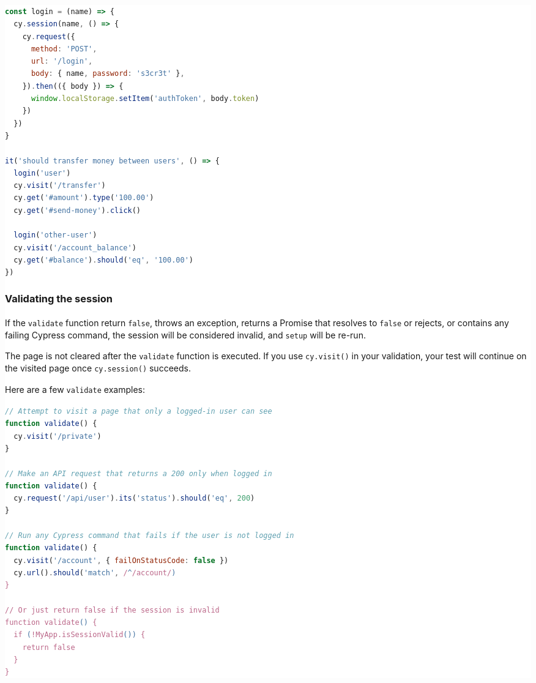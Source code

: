 ```jsx
const login = (name) => {
  cy.session(name, () => {
    cy.request({
      method: 'POST',
      url: '/login',
      body: { name, password: 's3cr3t' },
    }).then(({ body }) => {
      window.localStorage.setItem('authToken', body.token)
    })
  })
}

it('should transfer money between users', () => {
  login('user')
  cy.visit('/transfer')
  cy.get('#amount').type('100.00')
  cy.get('#send-money').click()

  login('other-user')
  cy.visit('/account_balance')
  cy.get('#balance').should('eq', '100.00')
})
```

### Validating the session

If the `validate` function return `false`, throws an exception, returns a
Promise that resolves to `false` or rejects, or contains any failing Cypress
command, the session will be considered invalid, and `setup` will be re-run.

The page is not cleared after the `validate` function is executed. If you use
`cy.visit()` in your validation, your test will continue on the visited page
once `cy.session()` succeeds.

Here are a few `validate` examples:

```javascript
// Attempt to visit a page that only a logged-in user can see
function validate() {
  cy.visit('/private')
}

// Make an API request that returns a 200 only when logged in
function validate() {
  cy.request('/api/user').its('status').should('eq', 200)
}

// Run any Cypress command that fails if the user is not logged in
function validate() {
  cy.visit('/account', { failOnStatusCode: false })
  cy.url().should('match', /^/account/)
}

// Or just return false if the session is invalid
function validate() {
  if (!MyApp.isSessionValid()) {
    return false
  }
}
```
